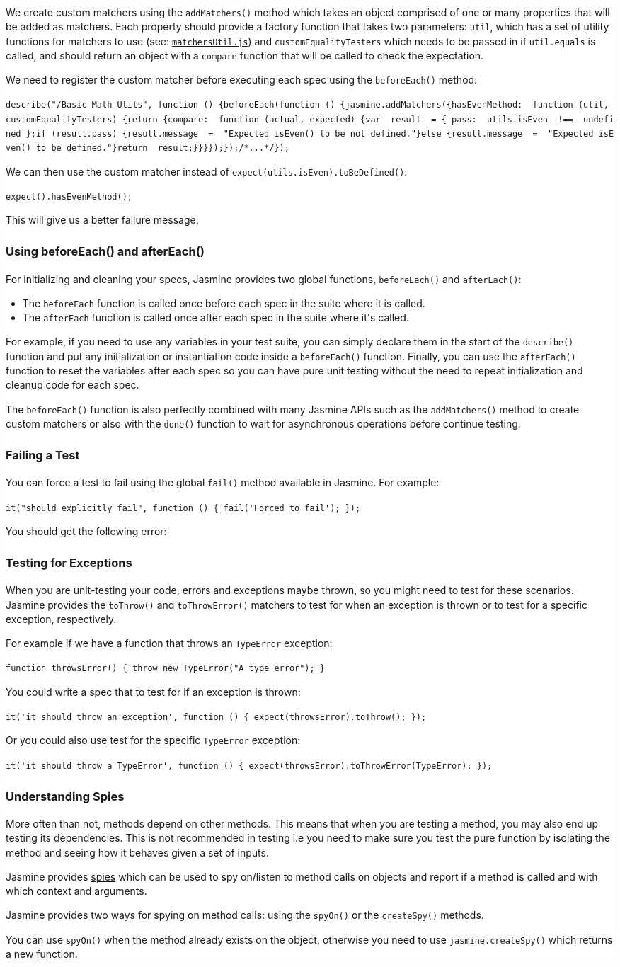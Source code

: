 <p>We create custom matchers using the <code>addMatchers()</code> method which takes an object comprised of one or many properties that will be added as matchers. Each property should provide a factory function that takes two parameters: <code>util</code>, which has a set of utility functions for matchers to use (see: <code><a href="https://github.com/pivotal/jasmine/blob/master/src/core/matchers/matchersUtil.js" rel="noopener">matchersUtil.js</a></code>) and <code>customEqualityTesters</code> which needs to be passed in if <code>util.equals</code> is called, and should return an object with a <code>compare</code> function that will be called to check the expectation.</p>
<p>We need to register the custom matcher before executing each spec using the <code>beforeEach()</code> method:</p><pre><code class="language-js">describe("/Basic Math Utils", function () {beforeEach(function () {jasmine.addMatchers({hasEvenMethod:  function (util, customEqualityTesters) {return {compare:  function (actual, expected) {var  result  = { pass:  utils.isEven  !==  undefined };if (result.pass) {result.message  =  "Expected isEven() to be not defined."}else {result.message  =  "Expected isEven() to be defined."}return  result;}}}});});/*...*/});</code></pre>
<p>We can then use the custom matcher instead of <code>expect(utils.isEven).toBeDefined()</code>:</p><pre><code class="language-js">expect().hasEvenMethod();</code></pre>
<p>This will give us a better failure message:</p>
<h3 id="using-beforeeach-and-aftereach-">Using beforeEach() and afterEach()</h3>
<p>For initializing and cleaning your specs, Jasmine provides two global functions, <code>beforeEach()</code> and <code>afterEach()</code>:</p>
<ul>
<li>The <code>beforeEach</code> function is called once before each spec in the suite where it is called.</li>
<li>The <code>afterEach</code> function is called once after each spec in the suite where it's called.</li>
</ul>
<p>For example, if you need to use any variables in your test suite, you can simply declare them in the start of the <code>describe()</code> function and put any initialization or instantiation code inside a <code>beforeEach()</code> function. Finally, you can use the <code>afterEach()</code> function to reset the variables after each spec so you can have pure unit testing without the need to repeat initialization and cleanup code for each spec.</p>
<p>The <code>beforeEach()</code> function is also perfectly combined with many Jasmine APIs such as the <code>addMatchers()</code> method to create custom matchers or also with the <code>done()</code> function to wait for asynchronous operations before continue testing.</p>
<h3 id="failing-a-test">Failing a Test</h3>
<p>You can force a test to fail using the global <code>fail()</code> method available in Jasmine. For example:</p><pre><code class="language-js">it("should explicitly fail", function () { fail('Forced to fail'); });</code></pre>
<p>You should get the following error:</p>
<h3 id="testing-for-exceptions">Testing for Exceptions</h3>
<p>When you are unit-testing your code, errors and exceptions maybe thrown, so you might need to test for these scenarios. Jasmine provides the <code>toThrow()</code> and <code>toThrowError()</code> matchers to test for when an exception is thrown or to test for a specific exception, respectively.</p>
<p>For example if we have a function that throws an <code>TypeError</code> exception:</p><pre><code class="language-js">function throwsError() { throw new TypeError("A type error"); }</code></pre>
<p>You could write a spec that to test for if an exception is thrown:</p><pre><code>it('it should throw an exception', function () { expect(throwsError).toThrow(); });</code></pre>
<p>Or you could also use test for the specific <code>TypeError</code> exception:</p><pre><code class="language-js">it('it should throw a TypeError', function () { expect(throwsError).toThrowError(TypeError); });</code></pre>
<h3 id="understanding-spies">Understanding Spies</h3>
<p>More often than not, methods depend on other methods. This means that when you are testing a method, you may also end up testing its dependencies. This is not recommended in testing i.e you need to make sure you test the pure function by isolating the method and seeing how it behaves given a set of inputs.</p>
<p>Jasmine provides <a href="http://jasmine.github.io/2.0/introduction.html#section-Spies" rel="noopener">spies</a> which can be used to spy on/listen to method calls on objects and report if a method is called and with which context and arguments.</p>
<p>Jasmine provides two ways for spying on method calls: using the <code>spyOn()</code> or the <code>createSpy()</code> methods.</p>
<p>You can use <code>spyOn()</code> when the method already exists on the object, otherwise you need to use <code>jasmine.createSpy()</code> which returns a new function.</p>